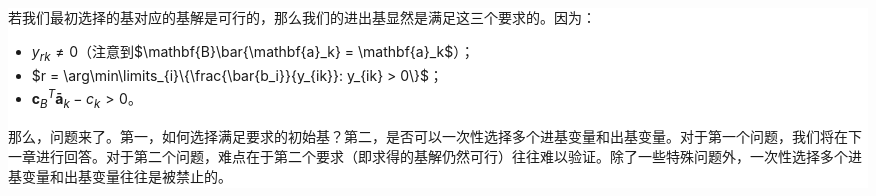 若我们最初选择的基对应的基解是可行的，那么我们的进出基显然是满足这三个要求的。因为：
- $y_{rk}\neq 0$（注意到$\mathbf{B}\bar{\mathbf{a}_k} = \mathbf{a}_k$）；
- $r = \arg\min\limits_{i}\{\frac{\bar{b_i}}{y_{ik}}: y_{ik} > 0\}$；
- $\mathbf{c}_B^T\mathbf{\bar{a}}_{k} - {c}_k>0$。

那么，问题来了。第一，如何选择满足要求的初始基？第二，是否可以一次性选择多个进基变量和出基变量。对于第一个问题，我们将在下一章进行回答。对于第二个问题，难点在于第二个要求（即求得的基解仍然可行）往往难以验证。除了一些特殊问题外，一次性选择多个进基变量和出基变量往往是被禁止的。